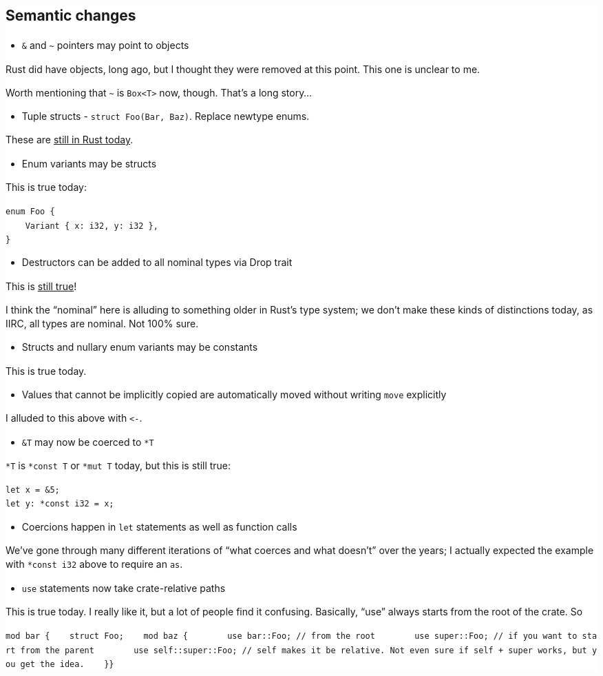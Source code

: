 ## Semantic changes

- `&` and `~` pointers may point to objects

Rust did have objects, long ago, but I thought they were removed at this point. This one is unclear to me.

Worth mentioning that `~` is `Box<T>` now, though. That’s a long story…

- Tuple structs - `struct Foo(Bar, Baz)`. Replace newtype enums.

These are [still in Rust today](https://doc.rust-lang.org/stable/book/structs.html#tuple-structs).

- Enum variants may be structs

This is true today:

```
enum Foo {
    Variant { x: i32, y: i32 },
}
```

- Destructors can be added to all nominal types via Drop trait

This is [still true](https://doc.rust-lang.org/stable/std/ops/trait.Drop.html)!

I think the “nominal” here is alluding to something older in Rust’s type system; we don’t make these kinds of distinctions today, as IIRC, all types are nominal. Not 100% sure.

- Structs and nullary enum variants may be constants

This is true today.

- Values that cannot be implicitly copied are automatically moved without writing `move` explicitly

I alluded to this above with `<-`.

- `&T` may now be coerced to `*T`

`*T` is `*const T` or `*mut T` today, but this is still true:

```
let x = &5;
let y: *const i32 = x;
```

- Coercions happen in `let` statements as well as function calls

We’ve gone through many different iterations of “what coerces and what doesn’t” over the years; I actually expected the example with `*const i32` above to require an `as`.

- `use` statements now take crate-relative paths

This is true today. I really like it, but a lot of people find it confusing. Basically, “use” always starts from the root of the crate. So

```
mod bar {    struct Foo;    mod baz {        use bar::Foo; // from the root        use super::Foo; // if you want to start from the parent        use self::super::Foo; // self makes it be relative. Not even sure if self + super works, but you get the idea.    }}
```
